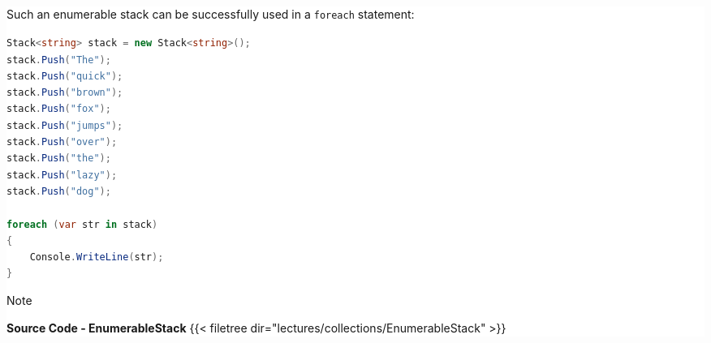 Such an enumerable stack can be successfully used in a `foreach` statement:

```csharp
Stack<string> stack = new Stack<string>();
stack.Push("The");
stack.Push("quick");
stack.Push("brown");
stack.Push("fox");
stack.Push("jumps");
stack.Push("over");
stack.Push("the");
stack.Push("lazy");
stack.Push("dog");

foreach (var str in stack)
{
    Console.WriteLine(str);
}
```

> [!NOTE]
> **Source Code - EnumerableStack**
> {{< filetree dir="lectures/collections/EnumerableStack" >}}
